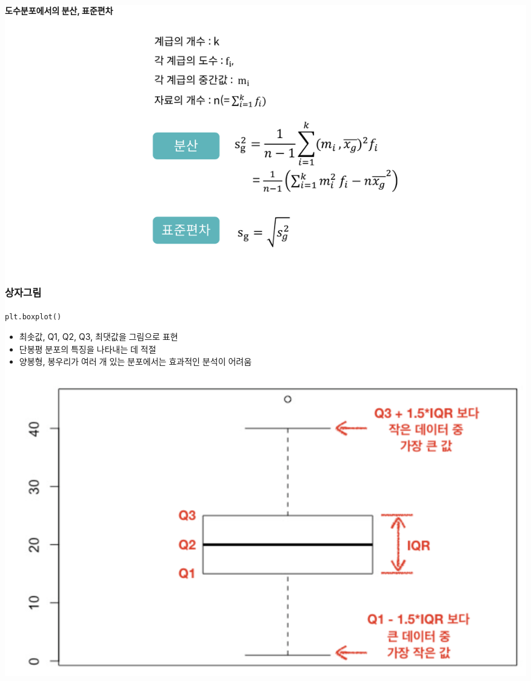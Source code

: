 **도수분포에서의 분산, 표준편차**

![도수분포표에서 분산, 표준편차](./images/statistics_study/stdev.png)

### 상자그림

`plt.boxplot()`

- 최솟값, Q1, Q2, Q3, 최댓값을 그림으로 표현
- 단봉평 분포의 특징을 나타내는 데 적절
- 양봉형, 봉우리가 여러 개 있는 분포에서는 효과적인 분석이 어려움

![상자그림](./images/statistics_study/boxplot.png)
